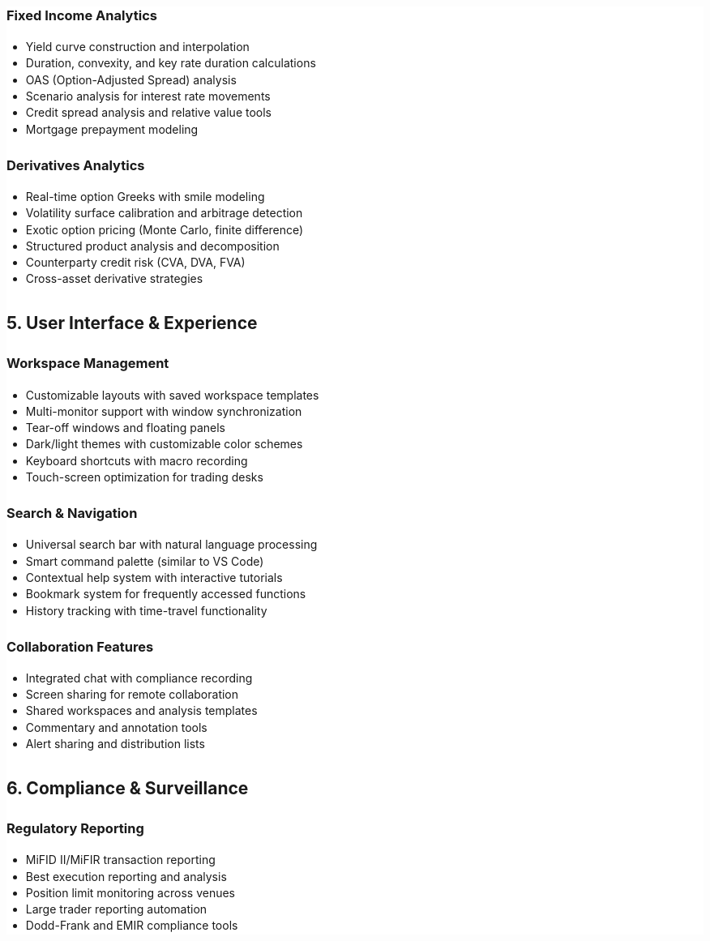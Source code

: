 ### Fixed Income Analytics
- Yield curve construction and interpolation
- Duration, convexity, and key rate duration calculations
- OAS (Option-Adjusted Spread) analysis
- Scenario analysis for interest rate movements
- Credit spread analysis and relative value tools
- Mortgage prepayment modeling

### Derivatives Analytics
- Real-time option Greeks with smile modeling
- Volatility surface calibration and arbitrage detection
- Exotic option pricing (Monte Carlo, finite difference)
- Structured product analysis and decomposition
- Counterparty credit risk (CVA, DVA, FVA)
- Cross-asset derivative strategies

## 5. User Interface & Experience

### Workspace Management
- Customizable layouts with saved workspace templates
- Multi-monitor support with window synchronization
- Tear-off windows and floating panels
- Dark/light themes with customizable color schemes
- Keyboard shortcuts with macro recording
- Touch-screen optimization for trading desks

### Search & Navigation
- Universal search bar with natural language processing
- Smart command palette (similar to VS Code)
- Contextual help system with interactive tutorials
- Bookmark system for frequently accessed functions
- History tracking with time-travel functionality

### Collaboration Features
- Integrated chat with compliance recording
- Screen sharing for remote collaboration
- Shared workspaces and analysis templates
- Commentary and annotation tools
- Alert sharing and distribution lists

## 6. Compliance & Surveillance

### Regulatory Reporting
- MiFID II/MiFIR transaction reporting
- Best execution reporting and analysis
- Position limit monitoring across venues
- Large trader reporting automation
- Dodd-Frank and EMIR compliance tools
